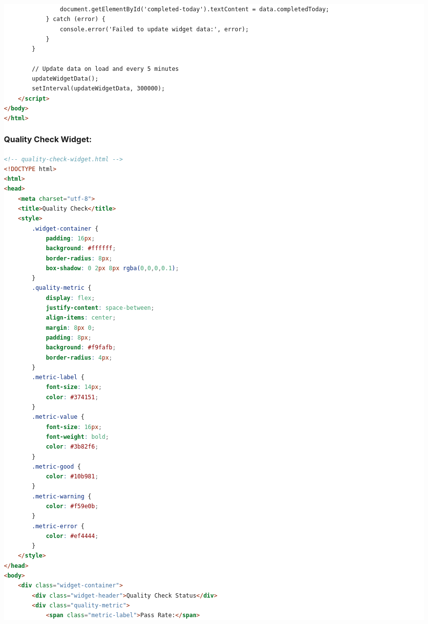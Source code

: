 ```html
                document.getElementById('completed-today').textContent = data.completedToday;
            } catch (error) {
                console.error('Failed to update widget data:', error);
            }
        }
        
        // Update data on load and every 5 minutes
        updateWidgetData();
        setInterval(updateWidgetData, 300000);
    </script>
</body>
</html>
```

### **Quality Check Widget:**
```html
<!-- quality-check-widget.html -->
<!DOCTYPE html>
<html>
<head>
    <meta charset="utf-8">
    <title>Quality Check</title>
    <style>
        .widget-container {
            padding: 16px;
            background: #ffffff;
            border-radius: 8px;
            box-shadow: 0 2px 8px rgba(0,0,0,0.1);
        }
        .quality-metric {
            display: flex;
            justify-content: space-between;
            align-items: center;
            margin: 8px 0;
            padding: 8px;
            background: #f9fafb;
            border-radius: 4px;
        }
        .metric-label {
            font-size: 14px;
            color: #374151;
        }
        .metric-value {
            font-size: 16px;
            font-weight: bold;
            color: #3b82f6;
        }
        .metric-good {
            color: #10b981;
        }
        .metric-warning {
            color: #f59e0b;
        }
        .metric-error {
            color: #ef4444;
        }
    </style>
</head>
<body>
    <div class="widget-container">
        <div class="widget-header">Quality Check Status</div>
        <div class="quality-metric">
            <span class="metric-label">Pass Rate:</span>
```